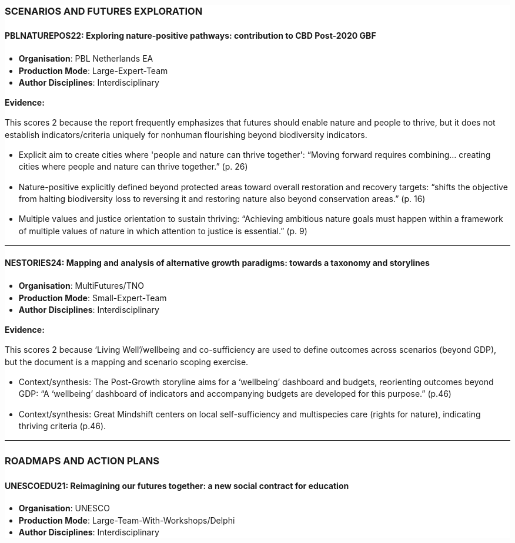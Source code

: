 ### SCENARIOS AND FUTURES EXPLORATION

#### PBLNATUREPOS22: Exploring nature-positive pathways: contribution to CBD Post-2020 GBF

- **Organisation**: PBL Netherlands EA
- **Production Mode**: Large-Expert-Team
- **Author Disciplines**: Interdisciplinary

**Evidence:**

This scores 2 because the report frequently emphasizes that futures should enable nature and people to thrive, but it does not establish indicators/criteria uniquely for nonhuman flourishing beyond biodiversity indicators.

- Explicit aim to create cities where 'people and nature can thrive together': “Moving forward requires combining… creating cities where people and nature can thrive together.” (p. 26)

- Nature-positive explicitly defined beyond protected areas toward overall restoration and recovery targets: “shifts the objective from halting biodiversity loss to reversing it and restoring nature also beyond conservation areas.” (p. 16)

- Multiple values and justice orientation to sustain thriving: “Achieving ambitious nature goals must happen within a framework of multiple values of nature in which attention to justice is essential.” (p. 9)

---

#### NESTORIES24: Mapping and analysis of alternative growth paradigms: towards a taxonomy and storylines

- **Organisation**: MultiFutures/TNO
- **Production Mode**: Small-Expert-Team
- **Author Disciplines**: Interdisciplinary

**Evidence:**

This scores 2 because ‘Living Well’/wellbeing and co-sufficiency are used to define outcomes across scenarios (beyond GDP), but the document is a mapping and scenario scoping exercise.

- Context/synthesis: The Post-Growth storyline aims for a ‘wellbeing’ dashboard and budgets, reorienting outcomes beyond GDP: “A ‘wellbeing’ dashboard of indicators and accompanying budgets are developed for this purpose.” (p.46)

- Context/synthesis: Great Mindshift centers on local self-sufficiency and multispecies care (rights for nature), indicating thriving criteria (p.46).

---

### ROADMAPS AND ACTION PLANS

#### UNESCOEDU21: Reimagining our futures together: a new social contract for education

- **Organisation**: UNESCO
- **Production Mode**: Large-Team-With-Workshops/Delphi
- **Author Disciplines**: Interdisciplinary
